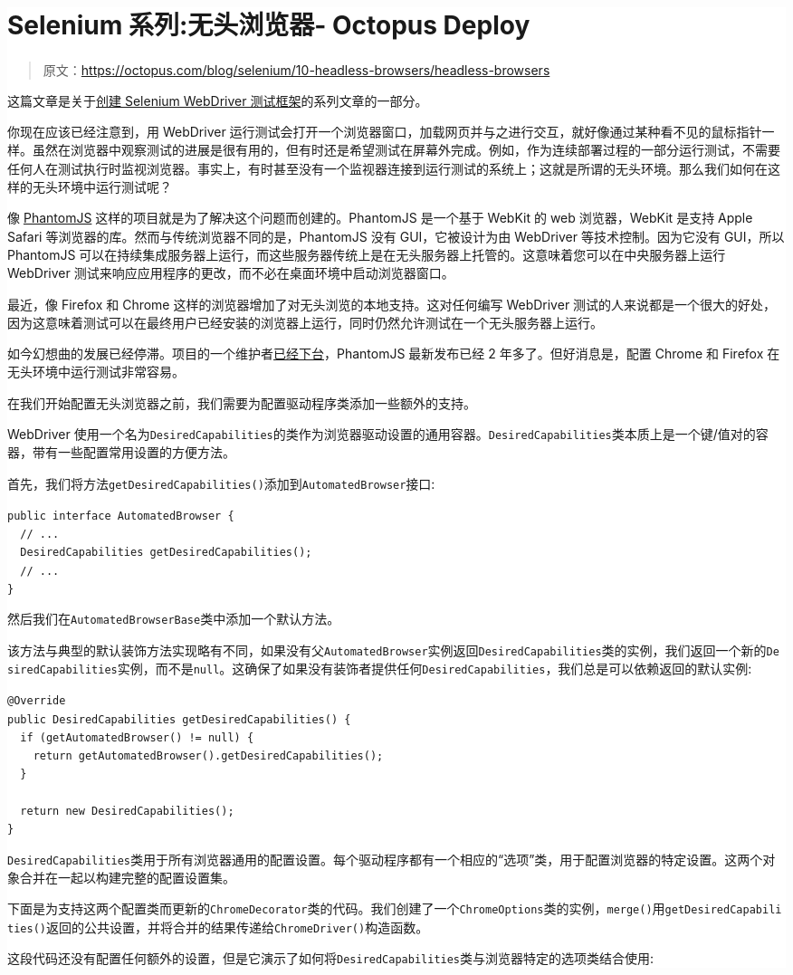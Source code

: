 # Selenium 系列:无头浏览器- Octopus Deploy

> 原文：<https://octopus.com/blog/selenium/10-headless-browsers/headless-browsers>

这篇文章是关于[创建 Selenium WebDriver 测试框架](/blog/selenium/0-toc/webdriver-toc)的系列文章的一部分。

你现在应该已经注意到，用 WebDriver 运行测试会打开一个浏览器窗口，加载网页并与之进行交互，就好像通过某种看不见的鼠标指针一样。虽然在浏览器中观察测试的进展是很有用的，但有时还是希望测试在屏幕外完成。例如，作为连续部署过程的一部分运行测试，不需要任何人在测试执行时监视浏览器。事实上，有时甚至没有一个监视器连接到运行测试的系统上；这就是所谓的无头环境。那么我们如何在这样的无头环境中运行测试呢？

像 [PhantomJS](http://phantomjs.org/) 这样的项目就是为了解决这个问题而创建的。PhantomJS 是一个基于 WebKit 的 web 浏览器，WebKit 是支持 Apple Safari 等浏览器的库。然而与传统浏览器不同的是，PhantomJS 没有 GUI，它被设计为由 WebDriver 等技术控制。因为它没有 GUI，所以 PhantomJS 可以在持续集成服务器上运行，而这些服务器传统上是在无头服务器上托管的。这意味着您可以在中央服务器上运行 WebDriver 测试来响应应用程序的更改，而不必在桌面环境中启动浏览器窗口。

最近，像 Firefox 和 Chrome 这样的浏览器增加了对无头浏览的本地支持。这对任何编写 WebDriver 测试的人来说都是一个很大的好处，因为这意味着测试可以在最终用户已经安装的浏览器上运行，同时仍然允许测试在一个无头服务器上运行。

如今幻想曲的发展已经停滞。项目的一个维护者[已经下台](https://groups.google.com/forum/#!topic/phantomjs/9aI5d-LDuNE)，PhantomJS 最新发布已经 2 年多了。但好消息是，配置 Chrome 和 Firefox 在无头环境中运行测试非常容易。

在我们开始配置无头浏览器之前，我们需要为配置驱动程序类添加一些额外的支持。

WebDriver 使用一个名为`DesiredCapabilities`的类作为浏览器驱动设置的通用容器。`DesiredCapabilities`类本质上是一个键/值对的容器，带有一些配置常用设置的方便方法。

首先，我们将方法`getDesiredCapabilities()`添加到`AutomatedBrowser`接口:

```
public interface AutomatedBrowser {
  // ...
  DesiredCapabilities getDesiredCapabilities();
  // ...
} 
```

然后我们在`AutomatedBrowserBase`类中添加一个默认方法。

该方法与典型的默认装饰方法实现略有不同，如果没有父`AutomatedBrowser`实例返回`DesiredCapabilities`类的实例，我们返回一个新的`DesiredCapabilities`实例，而不是`null`。这确保了如果没有装饰者提供任何`DesiredCapabilities`，我们总是可以依赖返回的默认实例:

```
@Override
public DesiredCapabilities getDesiredCapabilities() {
  if (getAutomatedBrowser() != null) {
    return getAutomatedBrowser().getDesiredCapabilities();
  }

  return new DesiredCapabilities();
} 
```

`DesiredCapabilities`类用于所有浏览器通用的配置设置。每个驱动程序都有一个相应的“选项”类，用于配置浏览器的特定设置。这两个对象合并在一起以构建完整的配置设置集。

下面是为支持这两个配置类而更新的`ChromeDecorator`类的代码。我们创建了一个`ChromeOptions`类的实例，`merge()`用`getDesiredCapabilities()`返回的公共设置，并将合并的结果传递给`ChromeDriver()`构造函数。

这段代码还没有配置任何额外的设置，但是它演示了如何将`DesiredCapabilities`类与浏览器特定的选项类结合使用:
